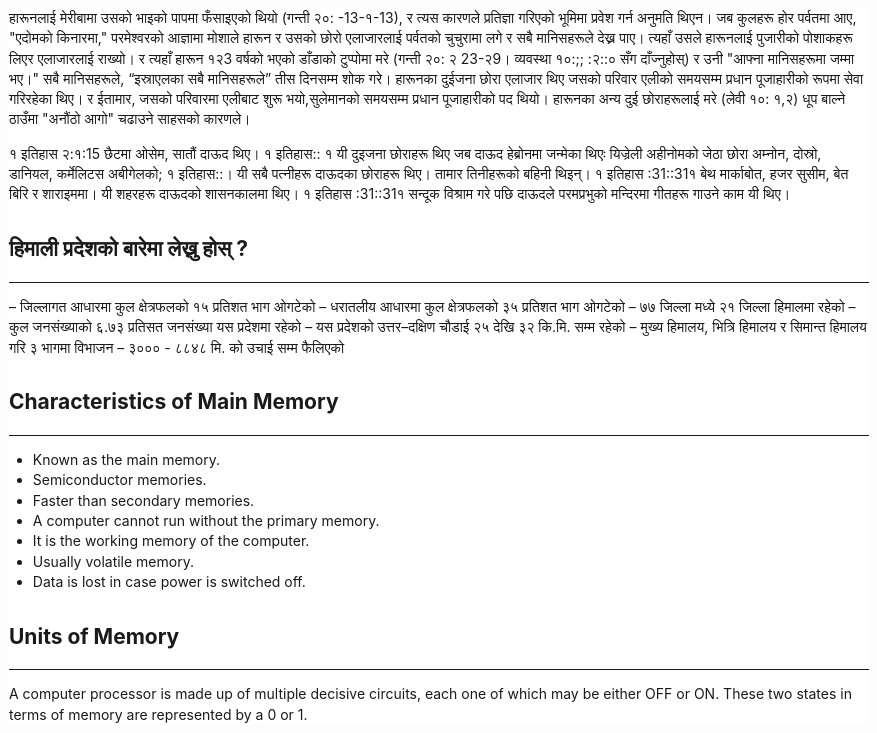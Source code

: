 हारूनलाई मेरीबामा उसको भाइको पापमा फँसाइएको थियो (गन्ती २०: -13-१-13), र त्यस कारणले प्रतिज्ञा गरिएको भूमिमा प्रवेश गर्न अनुमति थिएन। जब कुलहरू होर पर्वतमा आए, "एदोमको किनारमा," परमेश्वरको आज्ञामा मोशाले हारून र उसको छोरो एलाजारलाई पर्वतको चुचुरामा लगे र सबै मानिसहरूले देख्न पाए। त्यहाँ उसले हारूनलाई पुजारीको पोशाकहरू लिएर एलाजारलाई राख्यो। र त्यहाँ हारून १२3 वर्षको भएको डाँडाको टुप्पोमा मरे (गन्ती २०: २ 23-२9। व्यवस्था १०:;; :२::० सँग दाँज्नुहोस्) र उनी "आफ्ना मानिसहरूमा जम्मा भए।" सबै मानिसहरूले, “इस्राएलका सबै मानिसहरूले” तीस दिनसम्म शोक गरे। हारूनका दुईजना छोरा एलाजार थिए जसको परिवार एलीको समयसम्म प्रधान पूजाहारीको रूपमा सेवा गरिरहेका थिए। र ईतामार, जसको परिवारमा एलीबाट शुरू भयो,सुलेमानको समयसम्म प्रधान पूजाहारीको पद थियो। हारूनका अन्य दुई छोराहरूलाई मरे (लेवी १०: १,२) धूप बाल्ने ठाउँमा "अनौंठो आगो" चढाउने साहसको कारणले।

१ इतिहास २:१:15
छैटमा ओसेम, सातौं दाऊद थिए।
१ इतिहास:: १
यी दुइजना छोराहरू थिए जब दाऊद हेब्रोनमा जन्मेका थिएः यिज्रेली अहीनोमको जेठा छोरा अम्नोन, दोस्रो, डानियल, कर्मेलिटस अबीगेलको;
१ इतिहास::।
यी सबै पत्नीहरू दाऊदका छोराहरू थिए। तामार तिनीहरूको बहिनी थिइन्।
१ इतिहास :31::31१
बेथ मार्काबोत, हजर सुसीम, बेत बिरि र शाराइममा। यी शहरहरू दाऊदको शासनकालमा थिए।
१ इतिहास :31::31१
सन्दूक विश्राम गरे पछि दाऊदले परमप्रभुको मन्दिरमा गीतहरू गाउने काम यी थिए।


## हिमाली प्रदेशको बारेमा लेख्नु होस् ?
***
 – जिल्लागत आधारमा कुल क्षेत्रफलको १५ प्रतिशत भाग ओगटेको
 – धरातलीय आधारमा कुल क्षेत्रफलको ३५ प्रतिशत भाग ओगटेको
 – ७७ जिल्ला मध्ये २१ जिल्ला हिमालमा रहेको
 – कुल जनसंख्याको ६.७३ प्रतिसत जनसंख्या यस प्रदेशमा रहेको
 – यस प्रदेशको उत्तर–दक्षिण चौडाई २५ देखि ३२ कि.मि. सम्म रहेको
 – मुख्य हिमालय, भित्रि हिमालय र सिमान्त हिमालय गरि ३ भागमा विभाजन
 – ३००० - ८८४८ मि. को उचाई सम्म फैलिएको


## Characteristics of Main Memory
****

* Known as the main memory.
* Semiconductor memories.
* Faster than secondary memories.
* A computer cannot run without the primary memory.
* It is the working memory of the computer.
* Usually volatile memory.
* Data is lost in case power is switched off.

#### 

## Units of Memory
***

A computer processor is made up of multiple decisive circuits, each one of which may be either OFF or ON. These two states in terms of memory are represented by a 0 or 1.
